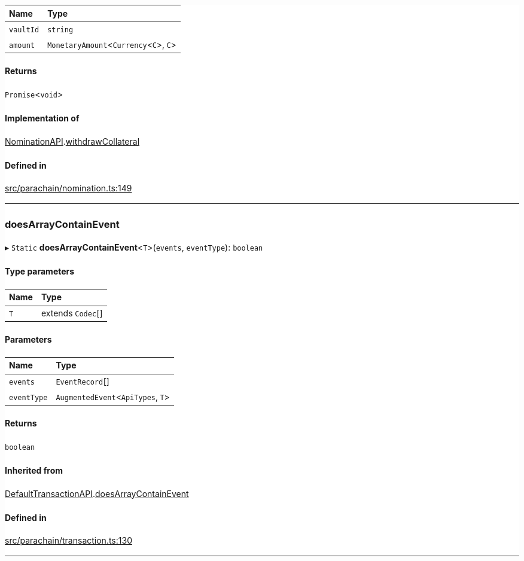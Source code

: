 | Name | Type |
| :------ | :------ |
| `vaultId` | `string` |
| `amount` | `MonetaryAmount`<`Currency`<`C`\>, `C`\> |

#### Returns

`Promise`<`void`\>

#### Implementation of

[NominationAPI](/interfaces/NominationAPI.md).[withdrawCollateral](/interfaces/NominationAPI.md#withdrawcollateral)

#### Defined in

[src/parachain/nomination.ts:149](https://github.com/interlay/interbtc-api/blob/5eab153/src/parachain/nomination.ts#L149)

___

### doesArrayContainEvent

▸ `Static` **doesArrayContainEvent**<`T`\>(`events`, `eventType`): `boolean`

#### Type parameters

| Name | Type |
| :------ | :------ |
| `T` | extends `Codec`[] |

#### Parameters

| Name | Type |
| :------ | :------ |
| `events` | `EventRecord`[] |
| `eventType` | `AugmentedEvent`<`ApiTypes`, `T`\> |

#### Returns

`boolean`

#### Inherited from

[DefaultTransactionAPI](/classes/DefaultTransactionAPI.md).[doesArrayContainEvent](/classes/DefaultTransactionAPI.md#doesarraycontainevent)

#### Defined in

[src/parachain/transaction.ts:130](https://github.com/interlay/interbtc-api/blob/5eab153/src/parachain/transaction.ts#L130)

___
